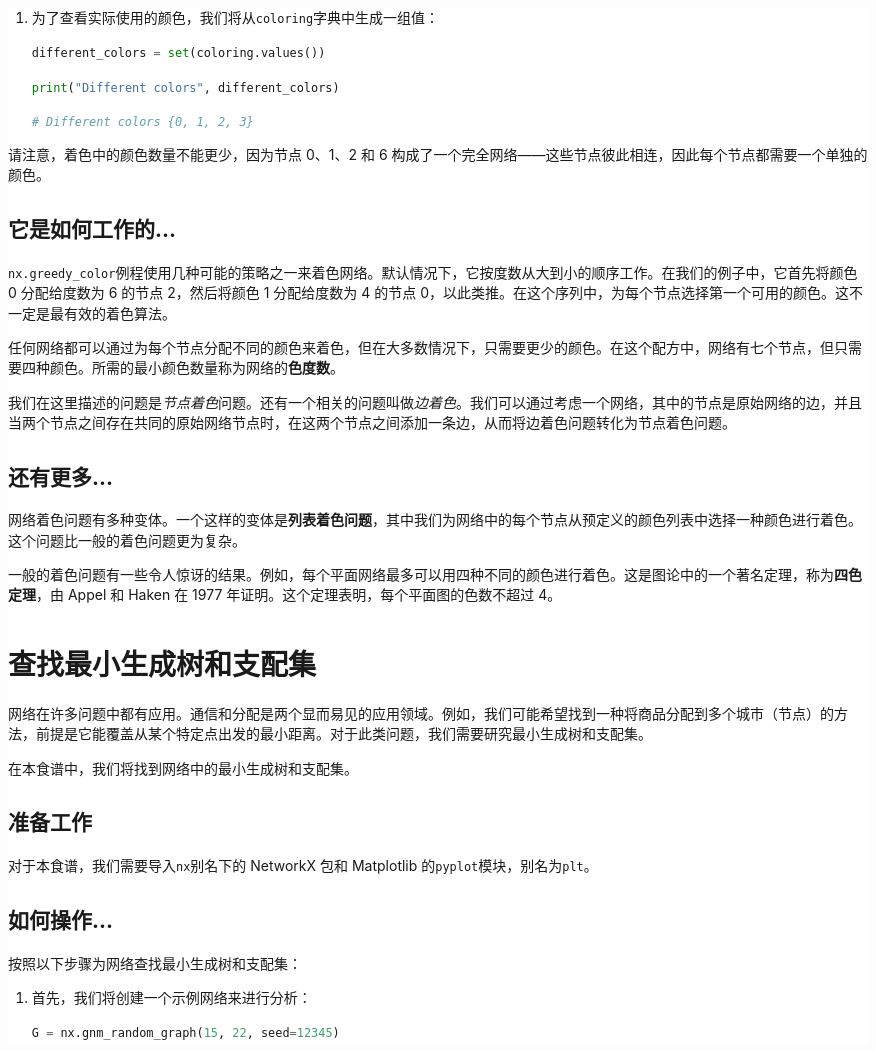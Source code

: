 1.  为了查看实际使用的颜色，我们将从`coloring`字典中生成一组值：

    ```py
    different_colors = set(coloring.values())
    ```

    ```py
    print("Different colors", different_colors)
    ```

    ```py
    # Different colors {0, 1, 2, 3}
    ```

请注意，着色中的颜色数量不能更少，因为节点 0、1、2 和 6 构成了一个完全网络——这些节点彼此相连，因此每个节点都需要一个单独的颜色。

## 它是如何工作的...

`nx.greedy_color`例程使用几种可能的策略之一来着色网络。默认情况下，它按度数从大到小的顺序工作。在我们的例子中，它首先将颜色 0 分配给度数为 6 的节点 2，然后将颜色 1 分配给度数为 4 的节点 0，以此类推。在这个序列中，为每个节点选择第一个可用的颜色。这不一定是最有效的着色算法。

任何网络都可以通过为每个节点分配不同的颜色来着色，但在大多数情况下，只需要更少的颜色。在这个配方中，网络有七个节点，但只需要四种颜色。所需的最小颜色数量称为网络的**色度数**。

我们在这里描述的问题是*节点着色*问题。还有一个相关的问题叫做*边着色*。我们可以通过考虑一个网络，其中的节点是原始网络的边，并且当两个节点之间存在共同的原始网络节点时，在这两个节点之间添加一条边，从而将边着色问题转化为节点着色问题。

## 还有更多...

网络着色问题有多种变体。一个这样的变体是**列表着色问题**，其中我们为网络中的每个节点从预定义的颜色列表中选择一种颜色进行着色。这个问题比一般的着色问题更为复杂。

一般的着色问题有一些令人惊讶的结果。例如，每个平面网络最多可以用四种不同的颜色进行着色。这是图论中的一个著名定理，称为**四色定理**，由 Appel 和 Haken 在 1977 年证明。这个定理表明，每个平面图的色数不超过 4。

# 查找最小生成树和支配集

网络在许多问题中都有应用。通信和分配是两个显而易见的应用领域。例如，我们可能希望找到一种将商品分配到多个城市（节点）的方法，前提是它能覆盖从某个特定点出发的最小距离。对于此类问题，我们需要研究最小生成树和支配集。

在本食谱中，我们将找到网络中的最小生成树和支配集。

## 准备工作

对于本食谱，我们需要导入`nx`别名下的 NetworkX 包和 Matplotlib 的`pyplot`模块，别名为`plt`。

## 如何操作...

按照以下步骤为网络查找最小生成树和支配集：

1.  首先，我们将创建一个示例网络来进行分析：

    ```py
    G = nx.gnm_random_graph(15, 22, seed=12345)
    ```
